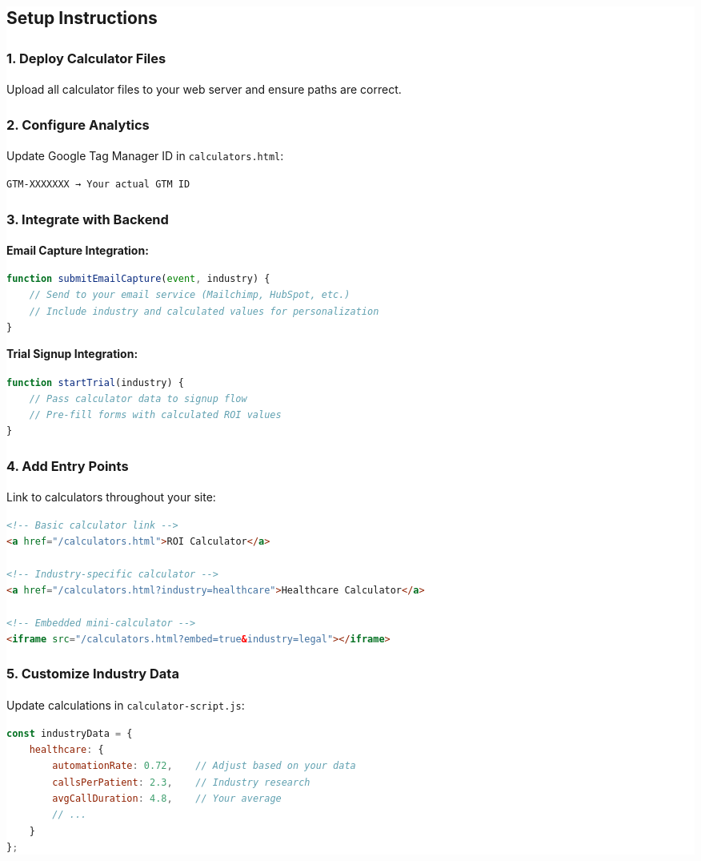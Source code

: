 ## Setup Instructions

### 1. Deploy Calculator Files
Upload all calculator files to your web server and ensure paths are correct.

### 2. Configure Analytics
Update Google Tag Manager ID in `calculators.html`:
```html
GTM-XXXXXXX → Your actual GTM ID
```

### 3. Integrate with Backend
**Email Capture Integration:**
```javascript
function submitEmailCapture(event, industry) {
    // Send to your email service (Mailchimp, HubSpot, etc.)
    // Include industry and calculated values for personalization
}
```

**Trial Signup Integration:**
```javascript
function startTrial(industry) {
    // Pass calculator data to signup flow
    // Pre-fill forms with calculated ROI values
}
```

### 4. Add Entry Points
Link to calculators throughout your site:
```html
<!-- Basic calculator link -->
<a href="/calculators.html">ROI Calculator</a>

<!-- Industry-specific calculator -->
<a href="/calculators.html?industry=healthcare">Healthcare Calculator</a>

<!-- Embedded mini-calculator -->
<iframe src="/calculators.html?embed=true&industry=legal"></iframe>
```

### 5. Customize Industry Data
Update calculations in `calculator-script.js`:
```javascript
const industryData = {
    healthcare: {
        automationRate: 0.72,    // Adjust based on your data
        callsPerPatient: 2.3,    // Industry research
        avgCallDuration: 4.8,    // Your average
        // ...
    }
};
```
